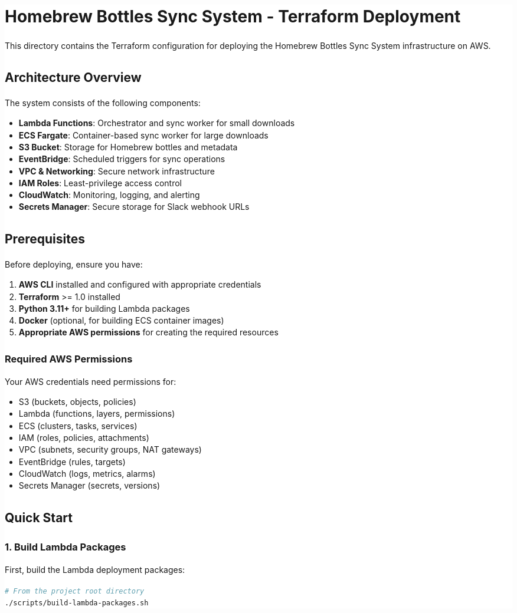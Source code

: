 # Homebrew Bottles Sync System - Terraform Deployment

This directory contains the Terraform configuration for deploying the Homebrew Bottles Sync System infrastructure on AWS.

## Architecture Overview

The system consists of the following components:

- **Lambda Functions**: Orchestrator and sync worker for small downloads
- **ECS Fargate**: Container-based sync worker for large downloads
- **S3 Bucket**: Storage for Homebrew bottles and metadata
- **EventBridge**: Scheduled triggers for sync operations
- **VPC & Networking**: Secure network infrastructure
- **IAM Roles**: Least-privilege access control
- **CloudWatch**: Monitoring, logging, and alerting
- **Secrets Manager**: Secure storage for Slack webhook URLs

## Prerequisites

Before deploying, ensure you have:

1. **AWS CLI** installed and configured with appropriate credentials
2. **Terraform** >= 1.0 installed
3. **Python 3.11+** for building Lambda packages
4. **Docker** (optional, for building ECS container images)
5. **Appropriate AWS permissions** for creating the required resources

### Required AWS Permissions

Your AWS credentials need permissions for:
- S3 (buckets, objects, policies)
- Lambda (functions, layers, permissions)
- ECS (clusters, tasks, services)
- IAM (roles, policies, attachments)
- VPC (subnets, security groups, NAT gateways)
- EventBridge (rules, targets)
- CloudWatch (logs, metrics, alarms)
- Secrets Manager (secrets, versions)

## Quick Start

### 1. Build Lambda Packages

First, build the Lambda deployment packages:

```bash
# From the project root directory
./scripts/build-lambda-packages.sh
```
